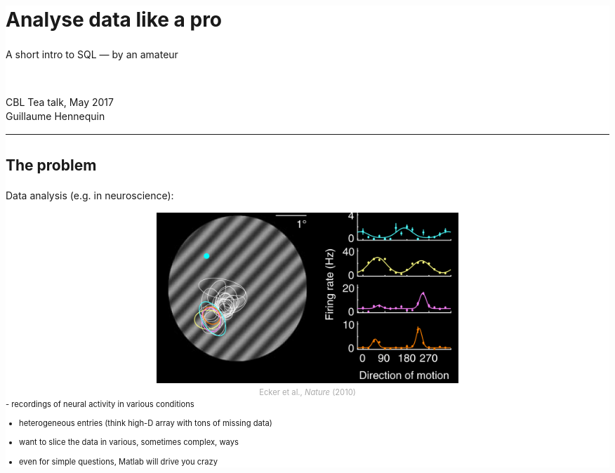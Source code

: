 
# Analyse data like a pro

A short intro to SQL &mdash; by an amateur 

<br>

CBL Tea talk, May 2017 
<br>
Guillaume Hennequin 



---
 
## The problem

Data analysis (e.g. in neuroscience):

<center><img width="50%" src="ecker.png"/></center>
<center><div style="font-size:80%; color: #aaa;">Ecker et al., <i>Nature</i> (2010)</div></center>

<div style="font-size:80%;">
- recordings of neural activity in various conditions
  
- heterogeneous entries (think high-D array with tons of missing data)
  
- want to slice the data in various, sometimes complex, ways
  
- even for simple questions, Matlab will drive you crazy
  